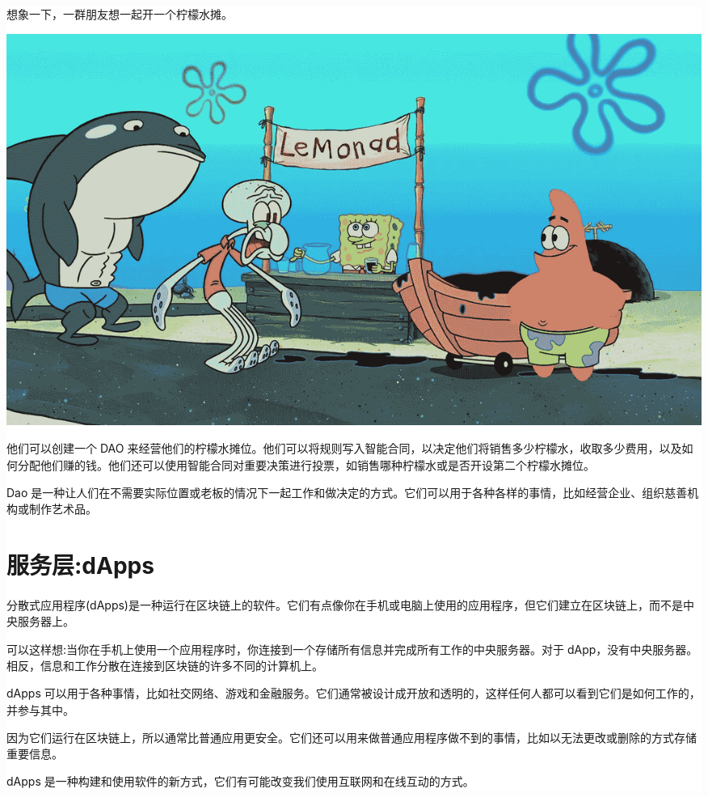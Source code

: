 想象一下，一群朋友想一起开一个柠檬水摊。

![](img/9adabe311c0a53df0fa0f33b4b71b587.png)

他们可以创建一个 DAO 来经营他们的柠檬水摊位。他们可以将规则写入智能合同，以决定他们将销售多少柠檬水，收取多少费用，以及如何分配他们赚的钱。他们还可以使用智能合同对重要决策进行投票，如销售哪种柠檬水或是否开设第二个柠檬水摊位。

Dao 是一种让人们在不需要实际位置或老板的情况下一起工作和做决定的方式。它们可以用于各种各样的事情，比如经营企业、组织慈善机构或制作艺术品。

# 服务层:dApps

分散式应用程序(dApps)是一种运行在区块链上的软件。它们有点像你在手机或电脑上使用的应用程序，但它们建立在区块链上，而不是中央服务器上。

可以这样想:当你在手机上使用一个应用程序时，你连接到一个存储所有信息并完成所有工作的中央服务器。对于 dApp，没有中央服务器。相反，信息和工作分散在连接到区块链的许多不同的计算机上。

dApps 可以用于各种事情，比如社交网络、游戏和金融服务。它们通常被设计成开放和透明的，这样任何人都可以看到它们是如何工作的，并参与其中。

因为它们运行在区块链上，所以通常比普通应用更安全。它们还可以用来做普通应用程序做不到的事情，比如以无法更改或删除的方式存储重要信息。

dApps 是一种构建和使用软件的新方式，它们有可能改变我们使用互联网和在线互动的方式。

